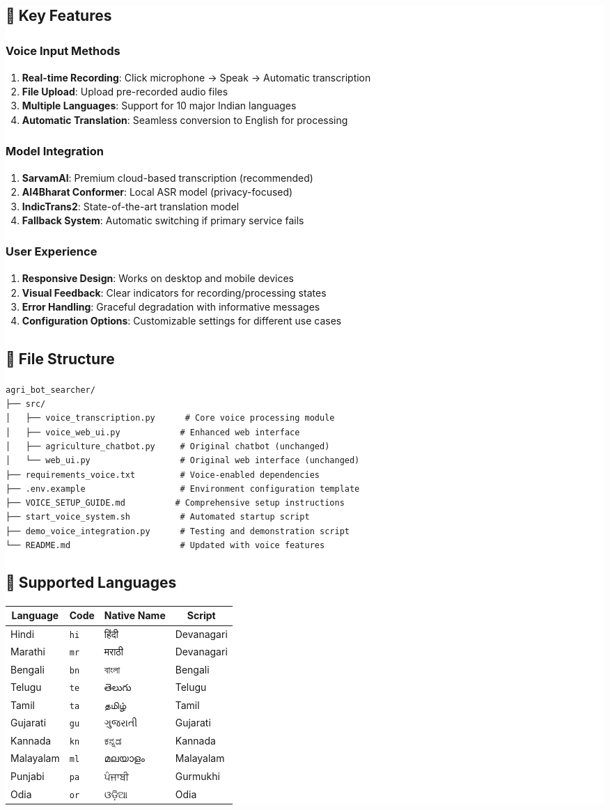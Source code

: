 ## 🚀 Key Features

### Voice Input Methods
1. **Real-time Recording**: Click microphone → Speak → Automatic transcription
2. **File Upload**: Upload pre-recorded audio files
3. **Multiple Languages**: Support for 10 major Indian languages
4. **Automatic Translation**: Seamless conversion to English for processing

### Model Integration
1. **SarvamAI**: Premium cloud-based transcription (recommended)
2. **AI4Bharat Conformer**: Local ASR model (privacy-focused)
3. **IndicTrans2**: State-of-the-art translation model
4. **Fallback System**: Automatic switching if primary service fails

### User Experience
1. **Responsive Design**: Works on desktop and mobile devices
2. **Visual Feedback**: Clear indicators for recording/processing states
3. **Error Handling**: Graceful degradation with informative messages
4. **Configuration Options**: Customizable settings for different use cases

## 📁 File Structure

```
agri_bot_searcher/
├── src/
│   ├── voice_transcription.py      # Core voice processing module
│   ├── voice_web_ui.py            # Enhanced web interface
│   ├── agriculture_chatbot.py     # Original chatbot (unchanged)
│   └── web_ui.py                  # Original web interface (unchanged)
├── requirements_voice.txt         # Voice-enabled dependencies
├── .env.example                   # Environment configuration template
├── VOICE_SETUP_GUIDE.md          # Comprehensive setup instructions
├── start_voice_system.sh          # Automated startup script
├── demo_voice_integration.py      # Testing and demonstration script
└── README.md                      # Updated with voice features
```

## 🎤 Supported Languages

| Language | Code | Native Name | Script |
|----------|------|-------------|---------|
| Hindi | `hi` | हिंदी | Devanagari |
| Marathi | `mr` | मराठी | Devanagari |
| Bengali | `bn` | বাংলা | Bengali |
| Telugu | `te` | తెలుగు | Telugu |
| Tamil | `ta` | தமிழ் | Tamil |
| Gujarati | `gu` | ગુજરાતી | Gujarati |
| Kannada | `kn` | ಕನ್ನಡ | Kannada |
| Malayalam | `ml` | മലയാളം | Malayalam |
| Punjabi | `pa` | ਪੰਜਾਬੀ | Gurmukhi |
| Odia | `or` | ଓଡ଼ିଆ | Odia |
